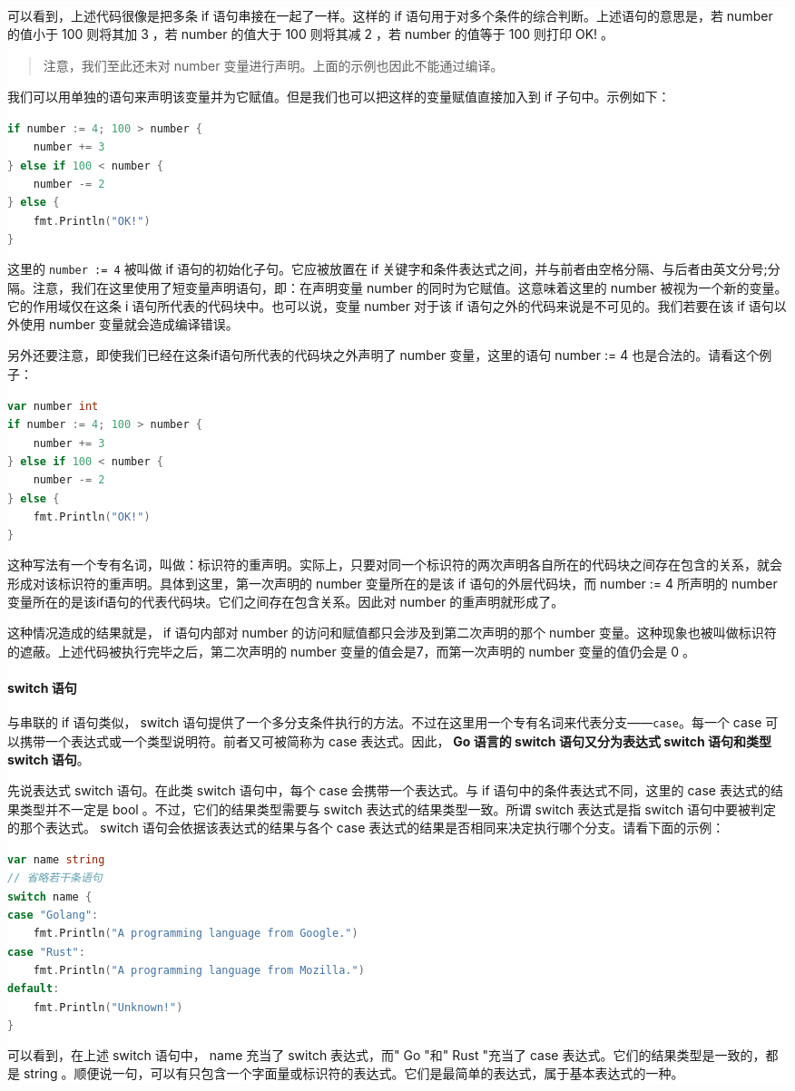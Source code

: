 可以看到，上述代码很像是把多条 if 语句串接在一起了一样。这样的 if 语句用于对多个条件的综合判断。上述语句的意思是，若 number 的值小于 100 则将其加 3 ，若 number 的值大于 100 则将其减 2 ，若 number 的值等于 100 则打印 OK! 。
  
> 注意，我们至此还未对 number 变量进行声明。上面的示例也因此不能通过编译。

我们可以用单独的语句来声明该变量并为它赋值。但是我们也可以把这样的变量赋值直接加入到 if 子句中。示例如下：
```go
if number := 4; 100 > number {
    number += 3
} else if 100 < number {
    number -= 2
} else {
    fmt.Println("OK!")
}   
```
这里的 `number := 4` 被叫做 if 语句的初始化子句。它应被放置在 if 关键字和条件表达式之间，并与前者由空格分隔、与后者由英文分号;分隔。注意，我们在这里使用了短变量声明语句，即：在声明变量 number 的同时为它赋值。这意味着这里的 number 被视为一个新的变量。它的作用域仅在这条 i 语句所代表的代码块中。也可以说，变量 number 对于该 if 语句之外的代码来说是不可见的。我们若要在该 if 语句以外使用 number 变量就会造成编译错误。

另外还要注意，即使我们已经在这条if语句所代表的代码块之外声明了 number 变量，这里的语句 number := 4 也是合法的。请看这个例子：
```go
var number int
if number := 4; 100 > number {
    number += 3
} else if 100 < number {
    number -= 2
} else {
    fmt.Println("OK!")
}
```
这种写法有一个专有名词，叫做：标识符的重声明。实际上，只要对同一个标识符的两次声明各自所在的代码块之间存在包含的关系，就会形成对该标识符的重声明。具体到这里，第一次声明的 number 变量所在的是该 if 语句的外层代码块，而 number := 4 所声明的 number 变量所在的是该if语句的代表代码块。它们之间存在包含关系。因此对 number 的重声明就形成了。
  
这种情况造成的结果就是， if 语句内部对 number 的访问和赋值都只会涉及到第二次声明的那个 number 变量。这种现象也被叫做标识符的遮蔽。上述代码被执行完毕之后，第二次声明的 number 变量的值会是7，而第一次声明的 number 变量的值仍会是 0 。

#### switch 语句
与串联的 if 语句类似， switch 语句提供了一个多分支条件执行的方法。不过在这里用一个专有名词来代表分支——`case`。每一个 case 可以携带一个表达式或一个类型说明符。前者又可被简称为 case 表达式。因此， **Go 语言的 switch 语句又分为表达式 switch 语句和类型 switch 语句**。
  
先说表达式 switch 语句。在此类 switch 语句中，每个 case 会携带一个表达式。与 if 语句中的条件表达式不同，这里的 case 表达式的结果类型并不一定是 bool 。不过，它们的结果类型需要与 switch 表达式的结果类型一致。所谓 switch 表达式是指 switch 语句中要被判定的那个表达式。 switch 语句会依据该表达式的结果与各个 case 表达式的结果是否相同来决定执行哪个分支。请看下面的示例：
```go
var name string
// 省略若干条语句
switch name {
case "Golang":
    fmt.Println("A programming language from Google.")
case "Rust":
    fmt.Println("A programming language from Mozilla.")
default:
    fmt.Println("Unknown!")
}  
```
可以看到，在上述 switch 语句中， name 充当了 switch 表达式，而" Go "和" Rust "充当了 case 表达式。它们的结果类型是一致的，都是 string 。顺便说一句，可以有只包含一个字面量或标识符的表达式。它们是最简单的表达式，属于基本表达式的一种。

